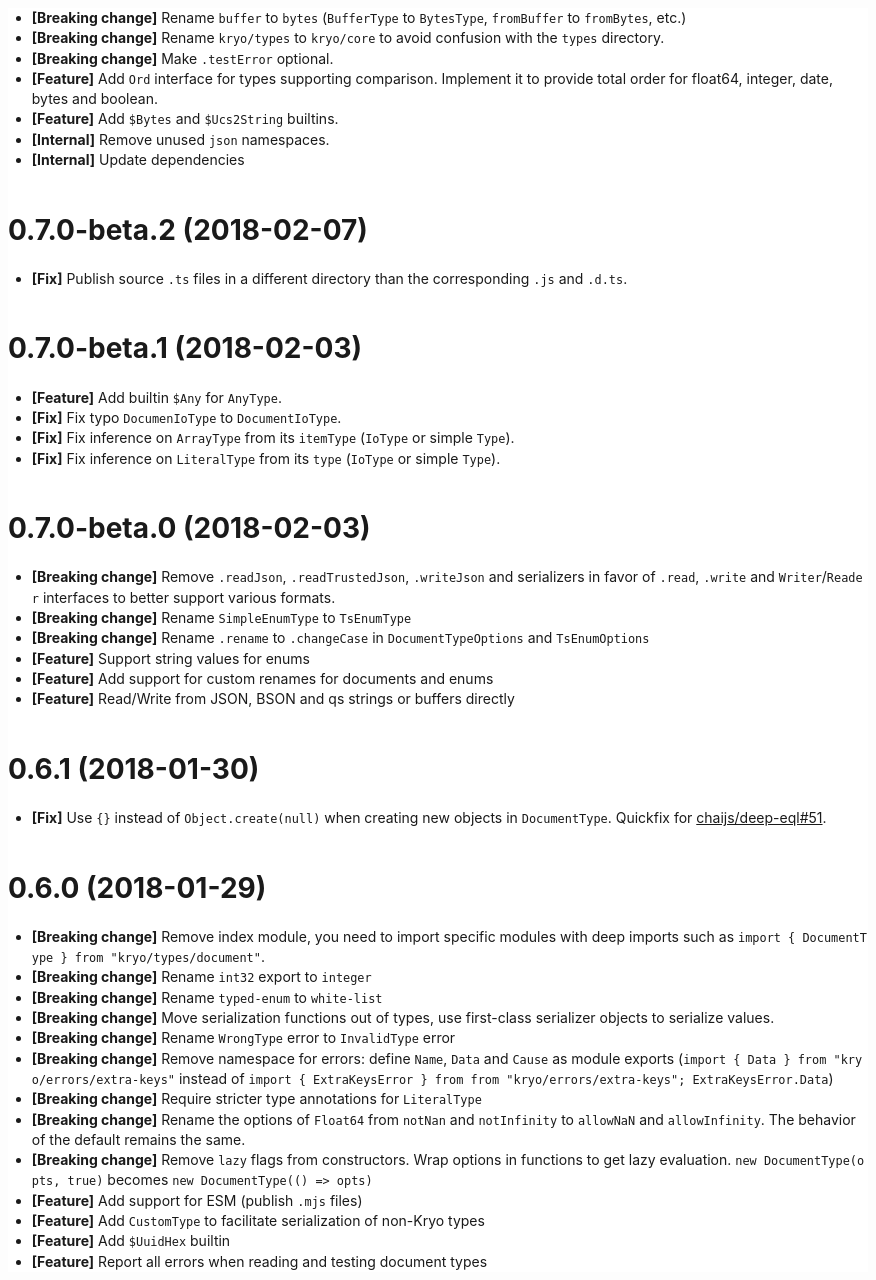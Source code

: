 - **[Breaking change]** Rename `buffer` to `bytes` (`BufferType` to `BytesType`,
  `fromBuffer` to `fromBytes`, etc.)
- **[Breaking change]** Rename `kryo/types` to `kryo/core` to avoid confusion with the `types`
  directory.
- **[Breaking change]** Make `.testError` optional.
- **[Feature]** Add `Ord` interface for types supporting comparison. Implement it to provide total
  order for float64, integer, date, bytes and boolean.
- **[Feature]** Add `$Bytes` and `$Ucs2String` builtins.
- **[Internal]** Remove unused `json` namespaces.
- **[Internal]** Update dependencies

# 0.7.0-beta.2 (2018-02-07)

- **[Fix]** Publish source `.ts` files in a different directory than the corresponding `.js` and `.d.ts`.

# 0.7.0-beta.1 (2018-02-03)

- **[Feature]** Add builtin `$Any` for `AnyType`.
- **[Fix]** Fix typo `DocumenIoType` to `DocumentIoType`.
- **[Fix]** Fix inference on `ArrayType` from its `itemType` (`IoType` or simple `Type`).
- **[Fix]** Fix inference on `LiteralType` from its `type` (`IoType` or simple `Type`).

# 0.7.0-beta.0 (2018-02-03)

- **[Breaking change]** Remove `.readJson`, `.readTrustedJson`, `.writeJson` and serializers in
  favor of `.read`, `.write` and `Writer`/`Reader` interfaces to better support various formats.
- **[Breaking change]** Rename `SimpleEnumType` to `TsEnumType`
- **[Breaking change]** Rename `.rename` to `.changeCase` in `DocumentTypeOptions` and `TsEnumOptions`
- **[Feature]** Support string values for enums
- **[Feature]** Add support for custom renames for documents and enums
- **[Feature]** Read/Write from JSON, BSON and qs strings or buffers directly

# 0.6.1 (2018-01-30)

- **[Fix]** Use `{}` instead of `Object.create(null)` when creating new objects in `DocumentType`.
  Quickfix for [chaijs/deep-eql#51](https://github.com/chaijs/deep-eql/issues/51).

# 0.6.0 (2018-01-29)

- **[Breaking change]** Remove index module, you need to import specific modules with deep imports
  such as `import { DocumentType } from "kryo/types/document"`.
- **[Breaking change]** Rename `int32` export to `integer`
- **[Breaking change]** Rename `typed-enum` to `white-list`
- **[Breaking change]** Move serialization functions out of types, use first-class serializer
  objects to serialize values.
- **[Breaking change]** Rename `WrongType` error to `InvalidType` error
- **[Breaking change]** Remove namespace for errors: define `Name`, `Data` and `Cause` as
  module exports (`import { Data } from "kryo/errors/extra-keys"` instead of
  `import { ExtraKeysError } from from "kryo/errors/extra-keys"; ExtraKeysError.Data`)
- **[Breaking change]** Require stricter type annotations for `LiteralType`
- **[Breaking change]** Rename the options of `Float64` from `notNan` and `notInfinity` to
  `allowNaN` and `allowInfinity`. The behavior of the default remains the same.
- **[Breaking change]** Remove `lazy` flags from constructors. Wrap options in functions to get
  lazy evaluation. `new DocumentType(opts, true)` becomes `new DocumentType(() => opts)`
- **[Feature]** Add support for ESM (publish `.mjs` files)
- **[Feature]** Add `CustomType` to facilitate serialization of non-Kryo types
- **[Feature]** Add `$UuidHex` builtin
- **[Feature]** Report all errors when reading and testing document types